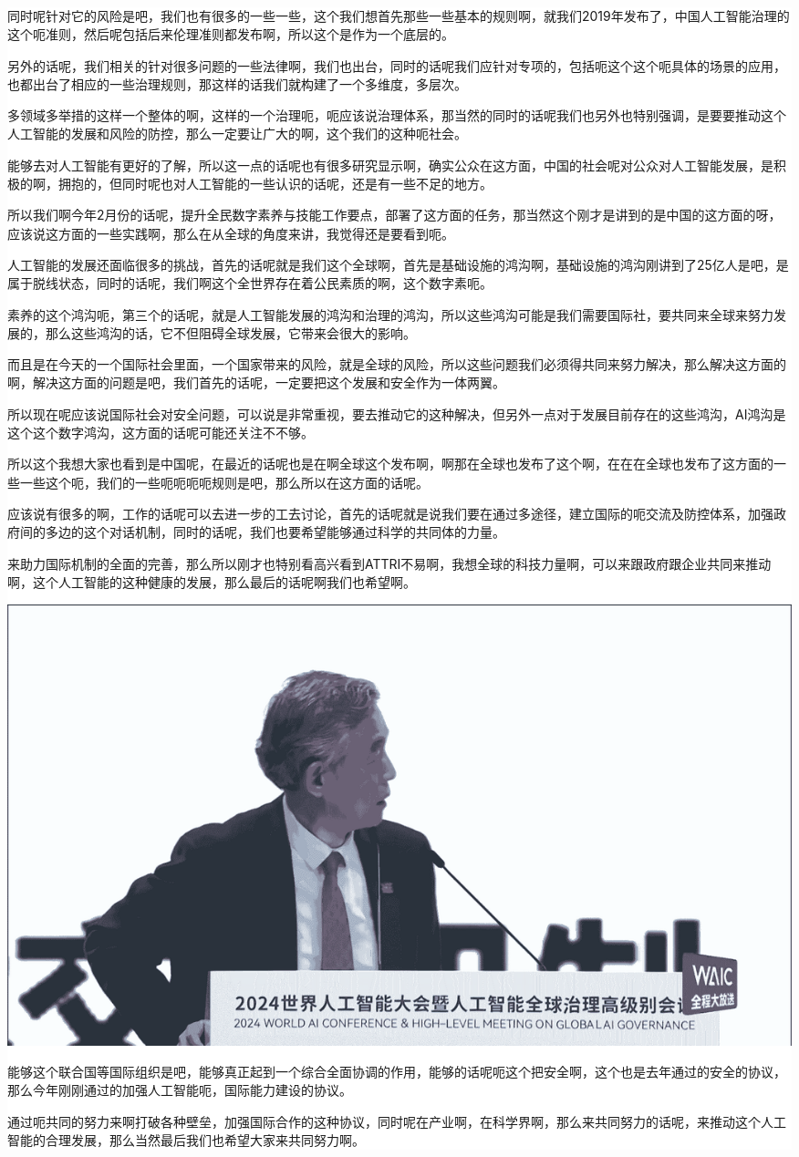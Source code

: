 同时呢针对它的风险是吧，我们也有很多的一些一些，这个我们想首先那些一些基本的规则啊，就我们2019年发布了，中国人工智能治理的这个呃准则，然后呢包括后来伦理准则都发布啊，所以这个是作为一个底层的。

另外的话呢，我们相关的针对很多问题的一些法律啊，我们也出台，同时的话呢我们应针对专项的，包括呃这个这个呃具体的场景的应用，也都出台了相应的一些治理规则，那这样的话我们就构建了一个多维度，多层次。

多领域多举措的这样一个整体的啊，这样的一个治理呃，呃应该说治理体系，那当然的同时的话呢我们也另外也特别强调，是要要推动这个人工智能的发展和风险的防控，那么一定要让广大的啊，这个我们的这种呃社会。

能够去对人工智能有更好的了解，所以这一点的话呢也有很多研究显示啊，确实公众在这方面，中国的社会呢对公众对人工智能发展，是积极的啊，拥抱的，但同时呢也对人工智能的一些认识的话呢，还是有一些不足的地方。

所以我们啊今年2月份的话呢，提升全民数字素养与技能工作要点，部署了这方面的任务，那当然这个刚才是讲到的是中国的这方面的呀，应该说这方面的一些实践啊，那么在从全球的角度来讲，我觉得还是要看到呃。

人工智能的发展还面临很多的挑战，首先的话呢就是我们这个全球啊，首先是基础设施的鸿沟啊，基础设施的鸿沟刚讲到了25亿人是吧，是属于脱线状态，同时的话呢，我们啊这个全世界存在着公民素质的啊，这个数字素呃。

素养的这个鸿沟呃，第三个的话呢，就是人工智能发展的鸿沟和治理的鸿沟，所以这些鸿沟可能是我们需要国际社，要共同来全球来努力发展的，那么这些鸿沟的话，它不但阻碍全球发展，它带来会很大的影响。

而且是在今天的一个国际社会里面，一个国家带来的风险，就是全球的风险，所以这些问题我们必须得共同来努力解决，那么解决这方面的啊，解决这方面的问题是吧，我们首先的话呢，一定要把这个发展和安全作为一体两翼。

所以现在呢应该说国际社会对安全问题，可以说是非常重视，要去推动它的这种解决，但另外一点对于发展目前存在的这些鸿沟，AI鸿沟是这个这个数字鸿沟，这方面的话呢可能还关注不不够。

所以这个我想大家也看到是中国呢，在最近的话呢也是在啊全球这个发布啊，啊那在全球也发布了这个啊，在在在全球也发布了这方面的一些一些这个呃，我们的一些呃呃呃呃规则是吧，那么所以在这方面的话呢。

应该说有很多的啊，工作的话呢可以去进一步的工去讨论，首先的话呢就是说我们要在通过多途径，建立国际的呃交流及防控体系，加强政府间的多边的这个对话机制，同时的话呢，我们也要希望能够通过科学的共同体的力量。

来助力国际机制的全面的完善，那么所以刚才也特别看高兴看到ATTRI不易啊，我想全球的科技力量啊，可以来跟政府跟企业共同来推动啊，这个人工智能的这种健康的发展，那么最后的话呢啊我们也希望啊。



![](img/dd55a038b9b538d52bf7a6f48cce1209_5.png)

能够这个联合国等国际组织是吧，能够真正起到一个综合全面协调的作用，能够的话呢呃这个把安全啊，这个也是去年通过的安全的协议，那么今年刚刚通过的加强人工智能呃，国际能力建设的协议。

通过呃共同的努力来啊打破各种壁垒，加强国际合作的这种协议，同时呢在产业啊，在科学界啊，那么来共同努力的话呢，来推动这个人工智能的合理发展，那么当然最后我们也希望大家来共同努力啊。
